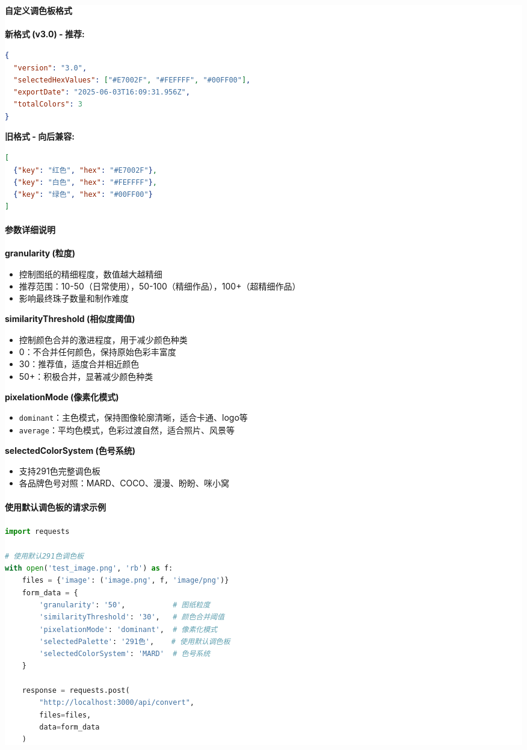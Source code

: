 #### 自定义调色板格式

**新格式 (v3.0) - 推荐:**
```json
{
  "version": "3.0",
  "selectedHexValues": ["#E7002F", "#FEFFFF", "#00FF00"],
  "exportDate": "2025-06-03T16:09:31.956Z",
  "totalColors": 3
}
```

**旧格式 - 向后兼容:**
```json
[
  {"key": "红色", "hex": "#E7002F"},
  {"key": "白色", "hex": "#FEFFFF"},
  {"key": "绿色", "hex": "#00FF00"}
]
```

#### 参数详细说明

**granularity (粒度)**
- 控制图纸的精细程度，数值越大越精细
- 推荐范围：10-50（日常使用），50-100（精细作品），100+（超精细作品）
- 影响最终珠子数量和制作难度

**similarityThreshold (相似度阈值)**
- 控制颜色合并的激进程度，用于减少颜色种类
- 0：不合并任何颜色，保持原始色彩丰富度
- 30：推荐值，适度合并相近颜色
- 50+：积极合并，显著减少颜色种类

**pixelationMode (像素化模式)**
- `dominant`：主色模式，保持图像轮廓清晰，适合卡通、logo等
- `average`：平均色模式，色彩过渡自然，适合照片、风景等

**selectedColorSystem (色号系统)**
- 支持291色完整调色板
- 各品牌色号对照：MARD、COCO、漫漫、盼盼、咪小窝

#### 使用默认调色板的请求示例
```python
import requests

# 使用默认291色调色板
with open('test_image.png', 'rb') as f:
    files = {'image': ('image.png', f, 'image/png')}
    form_data = {
        'granularity': '50',           # 图纸粒度
        'similarityThreshold': '30',   # 颜色合并阈值
        'pixelationMode': 'dominant',  # 像素化模式
        'selectedPalette': '291色',    # 使用默认调色板
        'selectedColorSystem': 'MARD'  # 色号系统
    }

    response = requests.post(
        "http://localhost:3000/api/convert",
        files=files,
        data=form_data
    )
```
